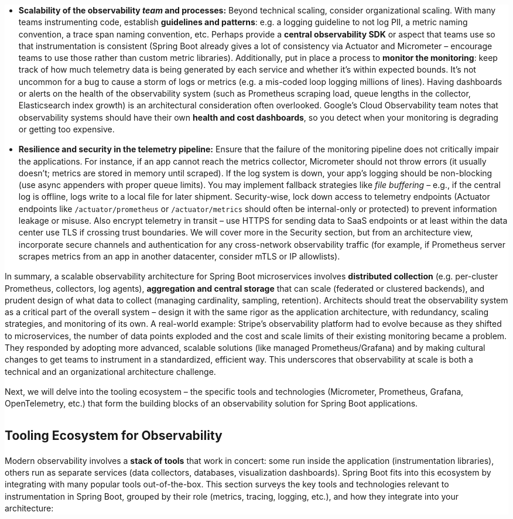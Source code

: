 - **Scalability of the observability _team_ and processes:** Beyond technical scaling, consider organizational scaling. With many teams instrumenting code, establish **guidelines and patterns**: e.g. a logging guideline to not log PII, a metric naming convention, a trace span naming convention, etc. Perhaps provide a **central observability SDK** or aspect that teams use so that instrumentation is consistent (Spring Boot already gives a lot of consistency via Actuator and Micrometer – encourage teams to use those rather than custom metric libraries). Additionally, put in place a process to **monitor the monitoring**: keep track of how much telemetry data is being generated by each service and whether it’s within expected bounds. It’s not uncommon for a bug to cause a storm of logs or metrics (e.g. a mis-coded loop logging millions of lines). Having dashboards or alerts on the health of the observability system (such as Prometheus scraping load, queue lengths in the collector, Elasticsearch index growth) is an architectural consideration often overlooked. Google’s Cloud Observability team notes that observability systems should have their own **health and cost dashboards**, so you detect when your monitoring is degrading or getting too expensive.

- **Resilience and security in the telemetry pipeline:** Ensure that the failure of the monitoring pipeline does not critically impair the applications. For instance, if an app cannot reach the metrics collector, Micrometer should not throw errors (it usually doesn’t; metrics are stored in memory until scraped). If the log system is down, your app’s logging should be non-blocking (use async appenders with proper queue limits). You may implement fallback strategies like _file buffering_ – e.g., if the central log is offline, logs write to a local file for later shipment. Security-wise, lock down access to telemetry endpoints (Actuator endpoints like `/actuator/prometheus` or `/actuator/metrics` should often be internal-only or protected) to prevent information leakage or misuse. Also encrypt telemetry in transit – use HTTPS for sending data to SaaS endpoints or at least within the data center use TLS if crossing trust boundaries. We will cover more in the Security section, but from an architecture view, incorporate secure channels and authentication for any cross-network observability traffic (for example, if Prometheus server scrapes metrics from an app in another datacenter, consider mTLS or IP allowlists).

In summary, a scalable observability architecture for Spring Boot microservices involves **distributed collection** (e.g. per-cluster Prometheus, collectors, log agents), **aggregation and central storage** that can scale (federated or clustered backends), and prudent design of what data to collect (managing cardinality, sampling, retention). Architects should treat the observability system as a critical part of the overall system – design it with the same rigor as the application architecture, with redundancy, scaling strategies, and monitoring of its own. A real-world example: Stripe’s observability platform had to evolve because as they shifted to microservices, the number of data points exploded and the cost and scale limits of their existing monitoring became a problem. They responded by adopting more advanced, scalable solutions (like managed Prometheus/Grafana) and by making cultural changes to get teams to instrument in a standardized, efficient way. This underscores that observability at scale is both a technical and an organizational architecture challenge.

Next, we will delve into the tooling ecosystem – the specific tools and technologies (Micrometer, Prometheus, Grafana, OpenTelemetry, etc.) that form the building blocks of an observability solution for Spring Boot applications.

## Tooling Ecosystem for Observability

Modern observability involves a **stack of tools** that work in concert: some run inside the application (instrumentation libraries), others run as separate services (data collectors, databases, visualization dashboards). Spring Boot fits into this ecosystem by integrating with many popular tools out-of-the-box. This section surveys the key tools and technologies relevant to instrumentation in Spring Boot, grouped by their role (metrics, tracing, logging, etc.), and how they integrate into your architecture:
